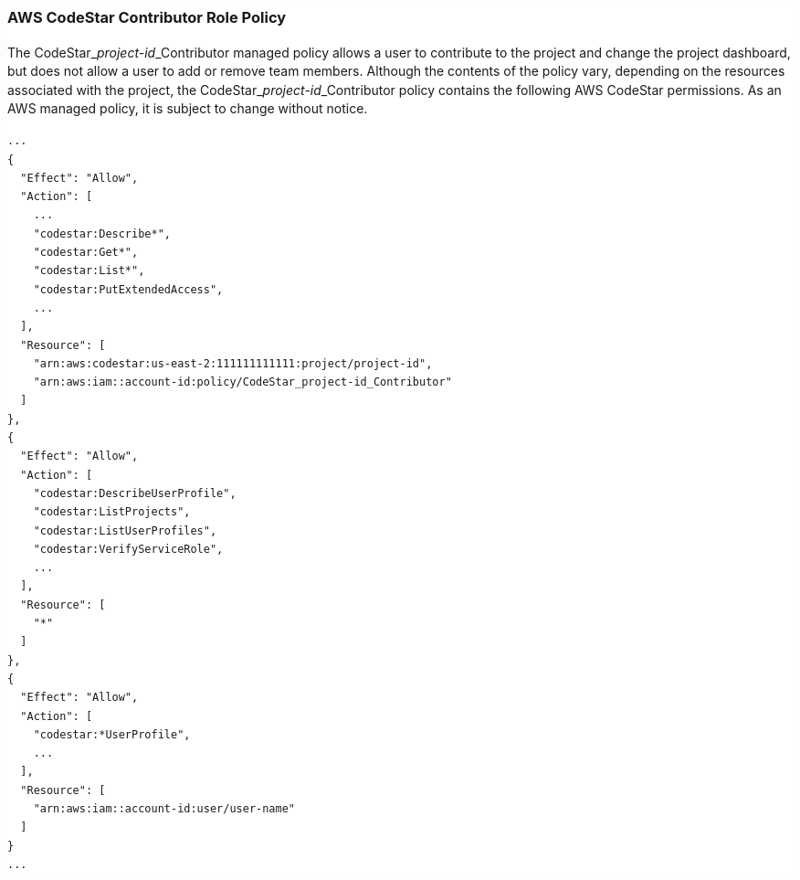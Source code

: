 ### AWS CodeStar Contributor Role Policy<a name="access-permissions-proj-contributor"></a>

The CodeStar\_*project\-id*\_Contributor managed policy allows a user to contribute to the project and change the project dashboard, but does not allow a user to add or remove team members\. Although the contents of the policy vary, depending on the resources associated with the project, the CodeStar\_*project\-id*\_Contributor policy contains the following AWS CodeStar permissions\. As an AWS managed policy, it is subject to change without notice\. 

```
...
{
  "Effect": "Allow",
  "Action": [
    ...
    "codestar:Describe*",
    "codestar:Get*",
    "codestar:List*",
    "codestar:PutExtendedAccess",
    ...
  ],
  "Resource": [
    "arn:aws:codestar:us-east-2:111111111111:project/project-id",
    "arn:aws:iam::account-id:policy/CodeStar_project-id_Contributor"
  ]
},
{
  "Effect": "Allow",
  "Action": [
    "codestar:DescribeUserProfile",
    "codestar:ListProjects",
    "codestar:ListUserProfiles",
    "codestar:VerifyServiceRole",
    ...
  ],
  "Resource": [
    "*"
  ]
},
{
  "Effect": "Allow",
  "Action": [
    "codestar:*UserProfile",
    ...
  ],
  "Resource": [
    "arn:aws:iam::account-id:user/user-name"
  ]
}
...
```
